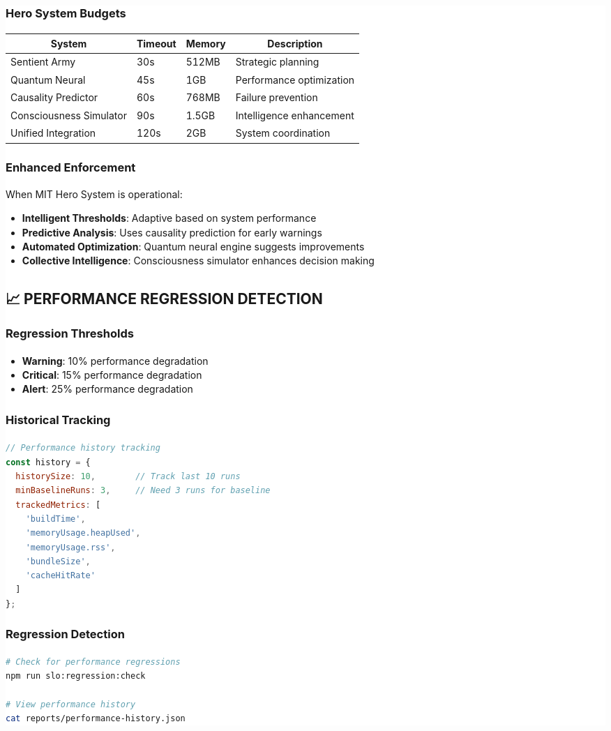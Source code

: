 ### **Hero System Budgets**
| System | Timeout | Memory | Description |
|--------|---------|--------|-------------|
| Sentient Army | 30s | 512MB | Strategic planning |
| Quantum Neural | 45s | 1GB | Performance optimization |
| Causality Predictor | 60s | 768MB | Failure prevention |
| Consciousness Simulator | 90s | 1.5GB | Intelligence enhancement |
| Unified Integration | 120s | 2GB | System coordination |

### **Enhanced Enforcement**
When MIT Hero System is operational:
- **Intelligent Thresholds**: Adaptive based on system performance
- **Predictive Analysis**: Uses causality prediction for early warnings
- **Automated Optimization**: Quantum neural engine suggests improvements
- **Collective Intelligence**: Consciousness simulator enhances decision making

## 📈 **PERFORMANCE REGRESSION DETECTION**

### **Regression Thresholds**
- **Warning**: 10% performance degradation
- **Critical**: 15% performance degradation
- **Alert**: 25% performance degradation

### **Historical Tracking**
```javascript
// Performance history tracking
const history = {
  historySize: 10,        // Track last 10 runs
  minBaselineRuns: 3,     // Need 3 runs for baseline
  trackedMetrics: [
    'buildTime',
    'memoryUsage.heapUsed',
    'memoryUsage.rss',
    'bundleSize',
    'cacheHitRate'
  ]
};
```

### **Regression Detection**
```bash
# Check for performance regressions
npm run slo:regression:check

# View performance history
cat reports/performance-history.json
```
